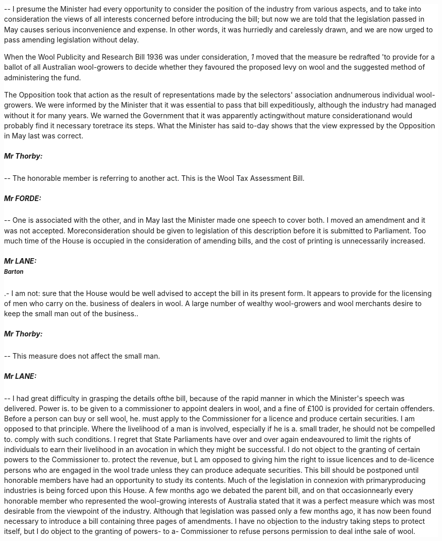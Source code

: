 -- I presume the Minister had every opportunity to consider the position of the industry from various aspects, and to take into consideration the views of all interests concerned before introducing the bill; but now we are told that the legislation passed in May causes serious inconvenience and expense. In other words, it was hurriedly and carelessly drawn, and we are now urged to pass amending legislation without delay. 

When the Wool Publicity and Research Bill 1936 was under consideration,  *1*  moved that the measure be redrafted 'to provide for a ballot of all Australian wool-growers to decide whether they favoured the proposed levy on wool and the suggested method of administering the fund. 

The Opposition took that action as the result of representations made by the selectors' association andnumerous individual wool-growers. We were informed by the Minister that it was essential to pass that bill expeditiously, although the industry had managed without it for many years. We warned the Government that it was apparently actingwithout mature considerationand would probably find it necessary toretrace its steps. What the Minister has said to-day shows that the view expressed by the Opposition in May last was correct. 

##### Mr Thorby:

-- The honorable member is referring to another act. This is the Wool Tax Assessment Bill. 

##### Mr FORDE:

-- One is associated with the other, and in May last the Minister made one speech to cover both. I moved an amendment and it was not accepted. Moreconsideration should be given to legislation of this description before it is submitted to Parliament. Too much time  of the House is occupied in the consideration of amending bills, and the cost of printing is unnecessarily increased. 

##### Mr LANE:<br><small class="text-muted">Barton</small>

.- I am not: sure that the House would be well advised to accept the bill in its present form. It appears to provide for the licensing of men who carry on the. business of dealers in wool. A large number of wealthy wool-growers and wool merchants desire to keep the small man out of the business.. 

##### Mr Thorby:

--  This measure does not affect the small man. 

##### Mr LANE:

--  I had great difficulty in grasping the details ofthe bill, because of the rapid manner in which the Minister's speech was delivered. Power is. to be given to a commissioner to appoint dealers in wool, and a fine of £100 is provided for certain offenders. Before  a  person can buy or sell wool, he. must apply to the Commissioner for  a  licence and produce certain securities. I am opposed to that principle. Where the livelihood of a man is involved, especially if he is a. small trader, he should not be compelled to. comply with such conditions. I regret that State Parliaments have over and over again endeavoured to limit the rights of individuals to earn their livelihood in an avocation in which they might be successful. I do not object to the granting of certain powers to the Commissioner to. protect the revenue, but L am opposed to giving him the right to issue licences and to de-licence persons who are engaged in the wool trade unless they can produce adequate securities. This bill should be postponed until honorable members have had an opportunity to study its contents. Much of the legislation in connexion with primaryproducing industries is being forced upon this House. A few months ago we debated the parent bill, and on that occasionnearly every honorable member who represented the wool-growing interests of Australia stated that it was a perfect measure which was most desirable from the viewpoint of the industry. Although that legislation was passed only a few months ago, it has now been found necessary to introduce a bill containing three pages of amendments. I have no objection to the industry taking steps to protect itself, but I do object to the granting of powers- to a- Commissioner to refuse persons permission to deal inthe sale of wool. 
